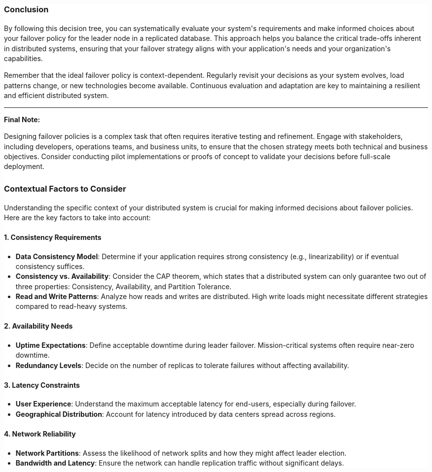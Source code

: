 
### **Conclusion**

By following this decision tree, you can systematically evaluate your system's requirements and make informed choices about your failover policy for the leader node in a replicated database. This approach helps you balance the critical trade-offs inherent in distributed systems, ensuring that your failover strategy aligns with your application's needs and your organization's capabilities.

Remember that the ideal failover policy is context-dependent. Regularly revisit your decisions as your system evolves, load patterns change, or new technologies become available. Continuous evaluation and adaptation are key to maintaining a resilient and efficient distributed system.

---

**Final Note:**

Designing failover policies is a complex task that often requires iterative testing and refinement. Engage with stakeholders, including developers, operations teams, and business units, to ensure that the chosen strategy meets both technical and business objectives. Consider conducting pilot implementations or proofs of concept to validate your decisions before full-scale deployment.

### **Contextual Factors to Consider**

Understanding the specific context of your distributed system is crucial for making informed decisions about failover policies. Here are the key factors to take into account:

#### **1. Consistency Requirements**

- **Data Consistency Model**: Determine if your application requires strong consistency (e.g., linearizability) or if eventual consistency suffices.
- **Consistency vs. Availability**: Consider the CAP theorem, which states that a distributed system can only guarantee two out of three properties: Consistency, Availability, and Partition Tolerance.
- **Read and Write Patterns**: Analyze how reads and writes are distributed. High write loads might necessitate different strategies compared to read-heavy systems.

#### **2. Availability Needs**

- **Uptime Expectations**: Define acceptable downtime during leader failover. Mission-critical systems often require near-zero downtime.
- **Redundancy Levels**: Decide on the number of replicas to tolerate failures without affecting availability.

#### **3. Latency Constraints**

- **User Experience**: Understand the maximum acceptable latency for end-users, especially during failover.
- **Geographical Distribution**: Account for latency introduced by data centers spread across regions.

#### **4. Network Reliability**

- **Network Partitions**: Assess the likelihood of network splits and how they might affect leader election.
- **Bandwidth and Latency**: Ensure the network can handle replication traffic without significant delays.
